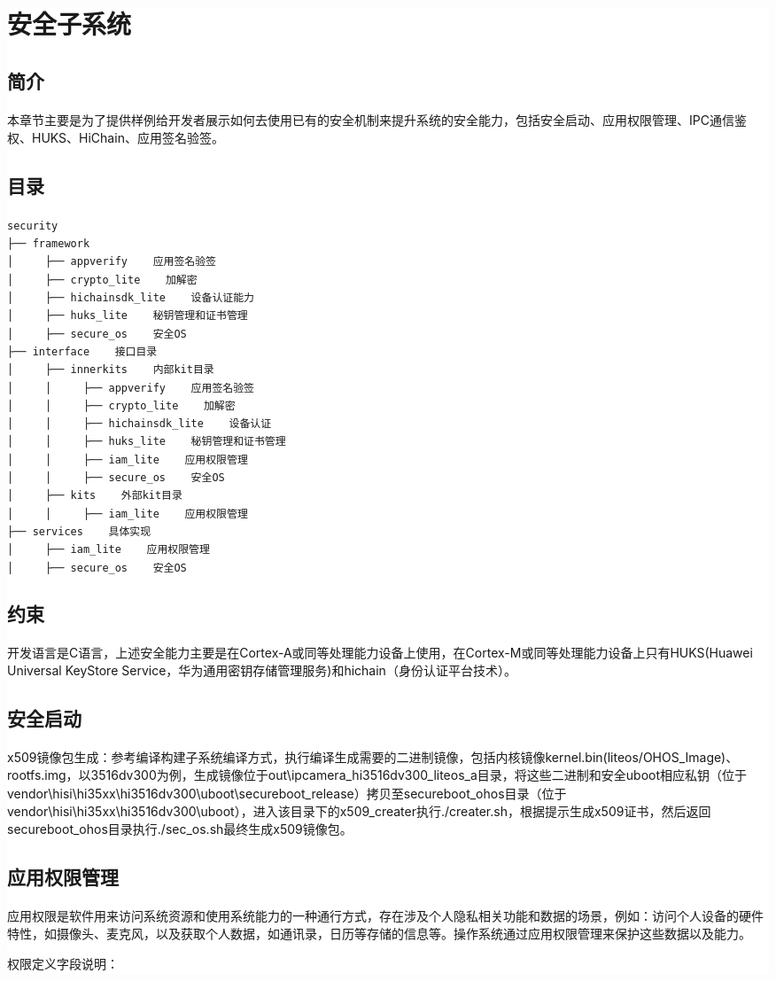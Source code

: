 # 安全子系统<a name="ZH-CN_TOPIC_0000001051982984"></a>

## 简介<a name="section6309125817418"></a>

本章节主要是为了提供样例给开发者展示如何去使用已有的安全机制来提升系统的安全能力，包括安全启动、应用权限管理、IPC通信鉴权、HUKS、HiChain、应用签名验签。

## 目录<a name="section5614117756"></a>

```
security
├── framework
│     ├── appverify    应用签名验签
│     ├── crypto_lite    加解密
│     ├── hichainsdk_lite    设备认证能力
│     ├── huks_lite    秘钥管理和证书管理
│     ├── secure_os    安全OS
├── interface    接口目录
│     ├── innerkits    内部kit目录
│     │     ├── appverify    应用签名验签
│     │     ├── crypto_lite    加解密
│     │     ├── hichainsdk_lite    设备认证
│     │     ├── huks_lite    秘钥管理和证书管理
│     │     ├── iam_lite    应用权限管理
│     │     ├── secure_os    安全OS
│     ├── kits    外部kit目录
│     │     ├── iam_lite    应用权限管理
├── services    具体实现
│     ├── iam_lite    应用权限管理
│     ├── secure_os    安全OS
```

## 约束<a name="section14134111467"></a>

开发语言是C语言，上述安全能力主要是在Cortex-A或同等处理能力设备上使用，在Cortex-M或同等处理能力设备上只有HUKS\(Huawei Universal KeyStore Service，华为通用密钥存储管理服务\)和hichain（身份认证平台技术）。

## 安全启动<a name="section10750510104718"></a>

x509镜像包生成：参考编译构建子系统编译方式，执行编译生成需要的二进制镜像，包括内核镜像kernel.bin\(liteos/OHOS\_Image\)、rootfs.img，以3516dv300为例，生成镜像位于out\\ipcamera\_hi3516dv300\_liteos\_a目录，将这些二进制和安全uboot相应私钥（位于vendor\\hisi\\hi35xx\\hi3516dv300\\uboot\\secureboot\_release）拷贝至secureboot\_ohos目录（位于vendor\\hisi\\hi35xx\\hi3516dv300\\uboot），进入该目录下的x509\_creater执行./creater.sh，根据提示生成x509证书，然后返回secureboot\_ohos目录执行./sec\_os.sh最终生成x509镜像包。

## 应用权限管理<a name="section20822104317111"></a>

应用权限是软件用来访问系统资源和使用系统能力的一种通行方式，存在涉及个人隐私相关功能和数据的场景，例如：访问个人设备的硬件特性，如摄像头、麦克风，以及获取个人数据，如通讯录，日历等存储的信息等。操作系统通过应用权限管理来保护这些数据以及能力。

权限定义字段说明：
